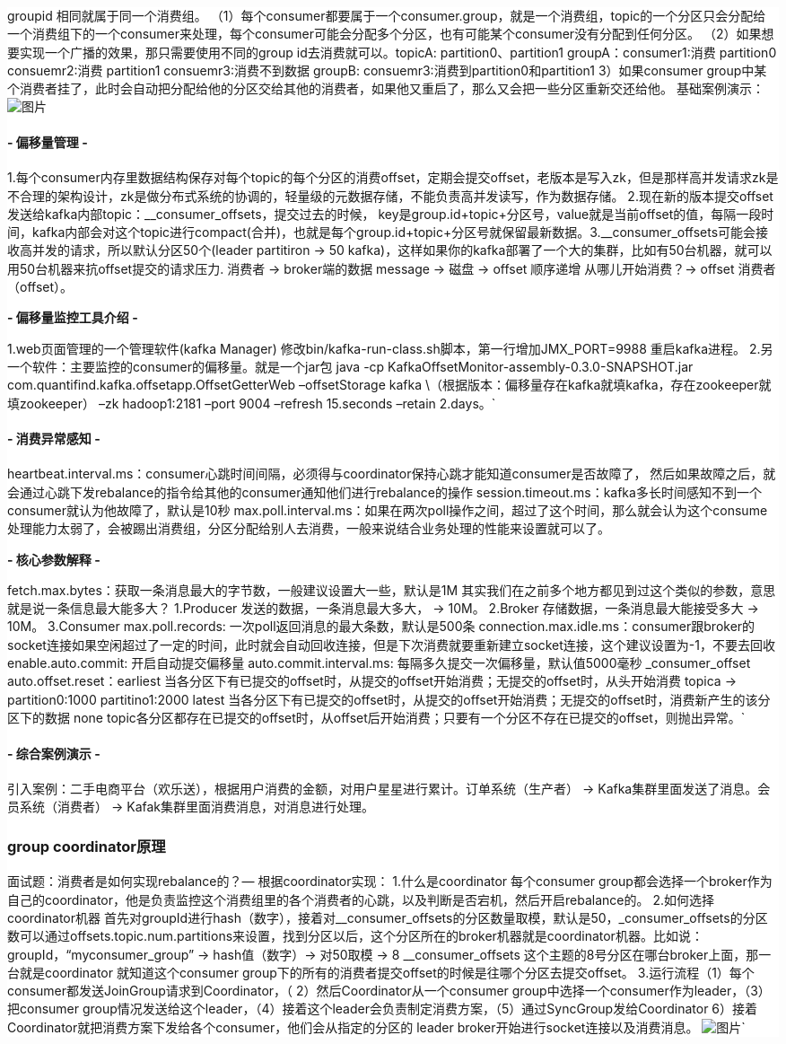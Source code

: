 groupid 相同就属于同一个消费组。
（1）每个consumer都要属于一个consumer.group，就是一个消费组，topic的一个分区只会分配给 一个消费组下的一个consumer来处理，每个consumer可能会分配多个分区，也有可能某个consumer没有分配到任何分区。
（2）如果想要实现一个广播的效果，那只需要使用不同的group id去消费就可以。topicA: partition0、partition1 groupA：consumer1:消费 partition0 consuemr2:消费 partition1 consuemr3:消费不到数据 groupB: consuemr3:消费到partition0和partition1 3）如果consumer group中某个消费者挂了，此时会自动把分配给他的分区交给其他的消费者，如果他又重启了，那么又会把一些分区重新交还给他。
基础案例演示：
![图片](https://mmbiz.qpic.cn/mmbiz_png/fEsWkVrSk54woLHBmFaZ8zxarr7icq2m3vwSYHicSJNJxNcxrXY4dPhAJJbrvjRGicBss54InVstVEibSiavZovWXlw/640?wx_fmt=png&wxfrom=5&wx_lazy=1&wx_co=1&tp=wxpic)

#### **-   偏移量管理  -** 

1.每个consumer内存里数据结构保存对每个topic的每个分区的消费offset，定期会提交offset，老版本是写入zk，但是那样高并发请求zk是不合理的架构设计，zk是做分布式系统的协调的，轻量级的元数据存储，不能负责高并发读写，作为数据存储。
2.现在新的版本提交offset发送给kafka内部topic：__consumer_offsets，提交过去的时候， key是group.id+topic+分区号，value就是当前offset的值，每隔一段时间，kafka内部会对这个topic进行compact(合并)，也就是每个group.id+topic+分区号就保留最新数据。3.__consumer_offsets可能会接收高并发的请求，所以默认分区50个(leader partitiron -> 50 kafka)，这样如果你的kafka部署了一个大的集群，比如有50台机器，就可以用50台机器来抗offset提交的请求压力. 消费者 -> broker端的数据 message -> 磁盘 -> offset 顺序递增 从哪儿开始消费？-> offset 消费者（offset）。

**-   偏移量监控工具介绍  -** 

1.web页面管理的一个管理软件(kafka Manager) 修改bin/kafka-run-class.sh脚本，第一行增加JMX_PORT=9988 重启kafka进程。
2.另一个软件：主要监控的consumer的偏移量。就是一个jar包 java -cp KafkaOffsetMonitor-assembly-0.3.0-SNAPSHOT.jar com.quantifind.kafka.offsetapp.OffsetGetterWeb –offsetStorage kafka \（根据版本：偏移量存在kafka就填kafka，存在zookeeper就填zookeeper） –zk hadoop1:2181 –port 9004 –refresh 15.seconds –retain 2.days。`

#### **-   消费异常感知  -** 

heartbeat.interval.ms：consumer心跳时间间隔，必须得与coordinator保持心跳才能知道consumer是否故障了， 然后如果故障之后，就会通过心跳下发rebalance的指令给其他的consumer通知他们进行rebalance的操作 session.timeout.ms：kafka多长时间感知不到一个consumer就认为他故障了，默认是10秒 max.poll.interval.ms：如果在两次poll操作之间，超过了这个时间，那么就会认为这个consume处理能力太弱了，会被踢出消费组，分区分配给别人去消费，一般来说结合业务处理的性能来设置就可以了。

**-   核心参数解释  -** 

fetch.max.bytes：获取一条消息最大的字节数，一般建议设置大一些，默认是1M 其实我们在之前多个地方都见到过这个类似的参数，意思就是说一条信息最大能多大？
1.Producer 发送的数据，一条消息最大多大， -> 10M。
2.Broker 存储数据，一条消息最大能接受多大 -> 10M。
3.Consumer max.poll.records: 一次poll返回消息的最大条数，默认是500条 connection.max.idle.ms：consumer跟broker的socket连接如果空闲超过了一定的时间，此时就会自动回收连接，但是下次消费就要重新建立socket连接，这个建议设置为-1，不要去回收 enable.auto.commit: 开启自动提交偏移量 auto.commit.interval.ms: 每隔多久提交一次偏移量，默认值5000毫秒 _consumer_offset auto.offset.reset：earliest 当各分区下有已提交的offset时，从提交的offset开始消费；无提交的offset时，从头开始消费 topica -> partition0:1000 partitino1:2000 latest 当各分区下有已提交的offset时，从提交的offset开始消费；无提交的offset时，消费新产生的该分区下的数据 none topic各分区都存在已提交的offset时，从offset后开始消费；只要有一个分区不存在已提交的offset，则抛出异常。`

#### **-   综合案例演示  -** 

引入案例：二手电商平台（欢乐送），根据用户消费的金额，对用户星星进行累计。订单系统（生产者） -> Kafka集群里面发送了消息。会员系统（消费者） -> Kafak集群里面消费消息，对消息进行处理。

### **group coordinator原理**

面试题：消费者是如何实现rebalance的？— 根据coordinator实现：
1.什么是coordinator 每个consumer group都会选择一个broker作为自己的coordinator，他是负责监控这个消费组里的各个消费者的心跳，以及判断是否宕机，然后开启rebalance的。
2.如何选择coordinator机器 首先对groupId进行hash（数字），接着对__consumer_offsets的分区数量取模，默认是50，_consumer_offsets的分区数可以通过offsets.topic.num.partitions来设置，找到分区以后，这个分区所在的broker机器就是coordinator机器。比如说：groupId，“myconsumer_group” -> hash值（数字）-> 对50取模 -> 8 __consumer_offsets 这个主题的8号分区在哪台broker上面，那一台就是coordinator 就知道这个consumer group下的所有的消费者提交offset的时候是往哪个分区去提交offset。
3.运行流程（1）每个consumer都发送JoinGroup请求到Coordinator，（ 2）然后Coordinator从一个consumer group中选择一个consumer作为leader，（3）把consumer group情况发送给这个leader，（4）接着这个leader会负责制定消费方案，（5）通过SyncGroup发给Coordinator 6）接着Coordinator就把消费方案下发给各个consumer，他们会从指定的分区的 leader broker开始进行socket连接以及消费消息。
![图片](https://mmbiz.qpic.cn/mmbiz_png/fEsWkVrSk54woLHBmFaZ8zxarr7icq2m3VqicSAZIksHn8vj0Y5BE6MHO6W6j9fMHgDOT5mndrMAhk7SZcwxNXoQ/640?wx_fmt=png&wxfrom=5&wx_lazy=1&wx_co=1&tp=wxpic)`
